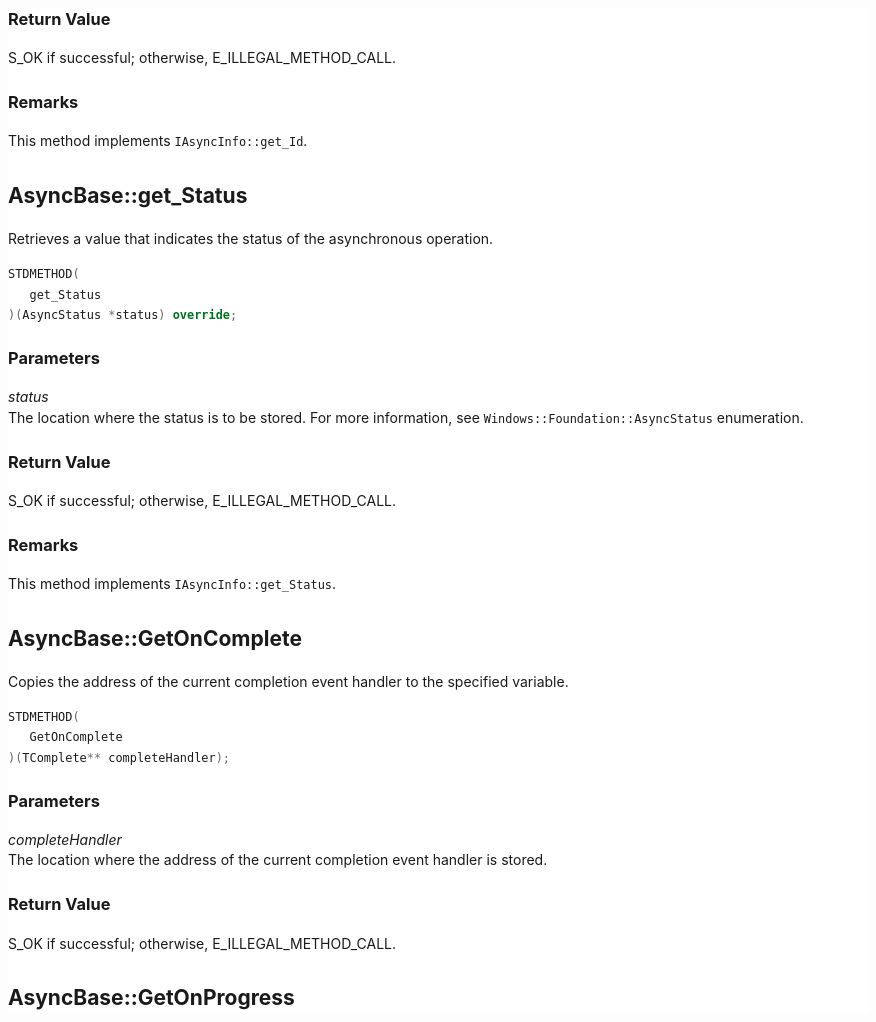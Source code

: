 ### Return Value

S_OK if successful; otherwise, E_ILLEGAL_METHOD_CALL.

### Remarks

This method implements `IAsyncInfo::get_Id`.

## <a name="get-status"></a> AsyncBase::get_Status

Retrieves a value that indicates the status of the asynchronous operation.

```cpp
STDMETHOD(
   get_Status
)(AsyncStatus *status) override;
```

### Parameters

*status*<br/>
The location where the status is to be stored. For more information, see `Windows::Foundation::AsyncStatus` enumeration.

### Return Value

S_OK if successful; otherwise, E_ILLEGAL_METHOD_CALL.

### Remarks

This method implements `IAsyncInfo::get_Status`.

## <a name="getoncomplete"></a> AsyncBase::GetOnComplete

Copies the address of the current completion event handler to the specified variable.

```cpp
STDMETHOD(
   GetOnComplete
)(TComplete** completeHandler);
```

### Parameters

*completeHandler*<br/>
The location where the address of the current completion event handler is stored.

### Return Value

S_OK if successful; otherwise, E_ILLEGAL_METHOD_CALL.

## <a name="getonprogress"></a> AsyncBase::GetOnProgress
